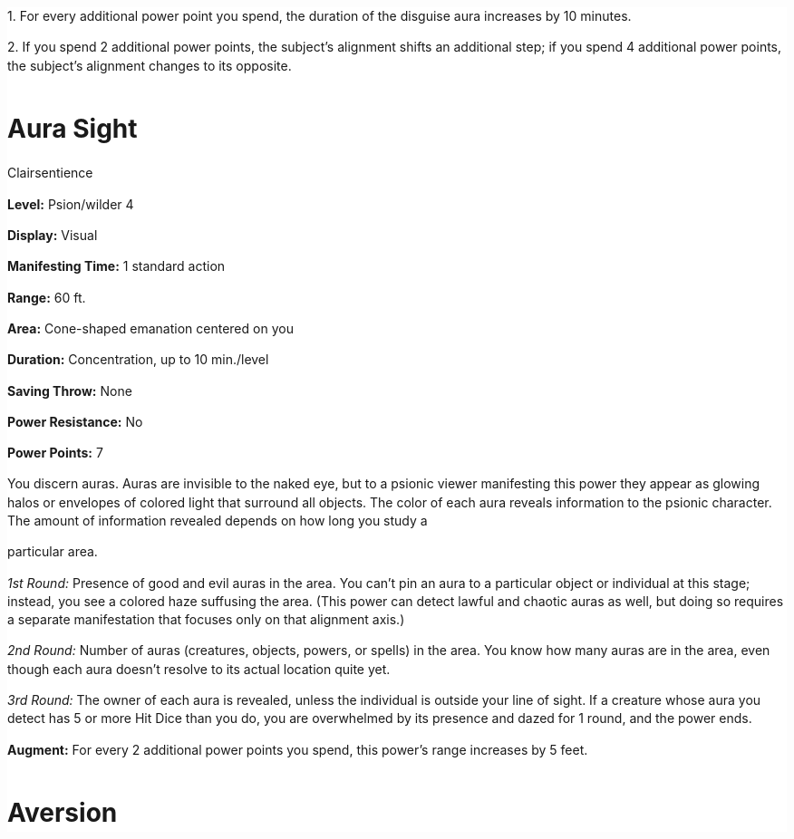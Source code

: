 1\. For every additional power point you spend, the duration of the
disguise aura increases by 10 minutes.

2\. If you spend 2 additional power points, the subject’s alignment
shifts an additional step; if you spend 4 additional power points, the
subject’s alignment changes to its opposite.

# Aura Sight

Clairsentience

**Level:** Psion/wilder 4

**Display:** Visual

**Manifesting Time:** 1 standard action

**Range:** 60 ft.

**Area:** Cone-shaped emanation centered on you

**Duration:** Concentration, up to 10 min./level

**Saving Throw:** None

**Power Resistance:** No

**Power Points:** 7

You discern auras. Auras are invisible to the naked eye, but to a
psionic viewer manifesting this power they appear as glowing halos or
envelopes of colored light that surround all objects. The color of each
aura reveals information to the psionic character. The amount of
information revealed depends on how long you study a

particular area.

*1st Round:* Presence of good and evil auras in the area. You can’t pin
an aura to a particular object or individual at this stage; instead, you
see a colored haze suffusing the area. (This power can detect lawful and
chaotic auras as well, but doing so requires a separate manifestation
that focuses only on that alignment axis.)

*2nd Round:* Number of auras (creatures, objects, powers, or spells) in
the area. You know how many auras are in the area, even though each aura
doesn’t resolve to its actual location quite yet.

*3rd Round:* The owner of each aura is revealed, unless the individual
is outside your line of sight. If a creature whose aura you detect has 5
or more Hit Dice than you do, you are overwhelmed by its presence and
dazed for 1 round, and the power ends.

**Augment:** For every 2 additional power points you spend, this power’s
range increases by 5 feet.

# Aversion
